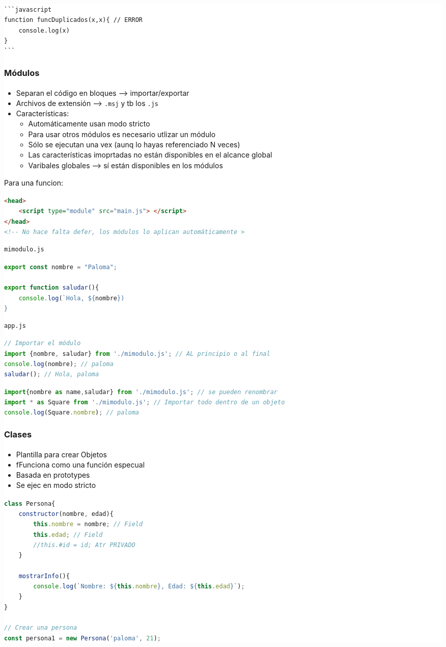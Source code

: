     ```javascript
    function funcDuplicados(x,x){ // ERROR
        console.log(x)
    }
    ```

### Módulos
- Separan el código en  bloques --> importar/exportar
- Archivos de extensión --> `.msj` y tb los `.js`
- Características:
    + Automáticamente usan modo stricto
    + Para usar otros módulos es necesario utlizar un módulo 
    + Sólo se ejecutan una vex (aunq lo hayas referenciado N veces)
    + Las características imoprtadas no están disponibles en el alcance global
    + Varibales globales --> sí están disponibles en los módulos

Para una funcion: 
```html
<head>
    <script type="module" src="main.js"> </script>
</head>
<!-- No hace falta defer, los módulos lo aplican automáticamente >
```

`mimodulo.js`
```javascript
export const nombre = "Paloma";

export function saludar(){
    console.log(`Hola, ${nombre})
}
```
`app.js`
```javascript
// Importar el módulo
import {nombre, saludar} from './mimodulo.js'; // AL principio o al final
console.log(nombre); // paloma
saludar(); // Hola, paloma
```

```javascript
import{nombre as name,saludar} from './mimodulo.js'; // se pueden renombrar
import * as Square from './mimodulo.js'; // Importar todo dentro de un objeto
console.log(Square.nombre); // paloma
```

### Clases 
- Plantilla para crear Objetos
- fFunciona como una función especual
- Basada en prototypes
- Se ejec en modo stricto

```javascript
class Persona{
    constructor(nombre, edad){
        this.nombre = nombre; // Field
        this.edad; // Field
        //this.#id = id; Atr PRIVADO
    }

    mostrarInfo(){
        console.log(`Nombre: ${this.nombre}, Edad: ${this.edad}`);    
    }
}

// Crear una persona
const persona1 = new Persona('paloma', 21);
```